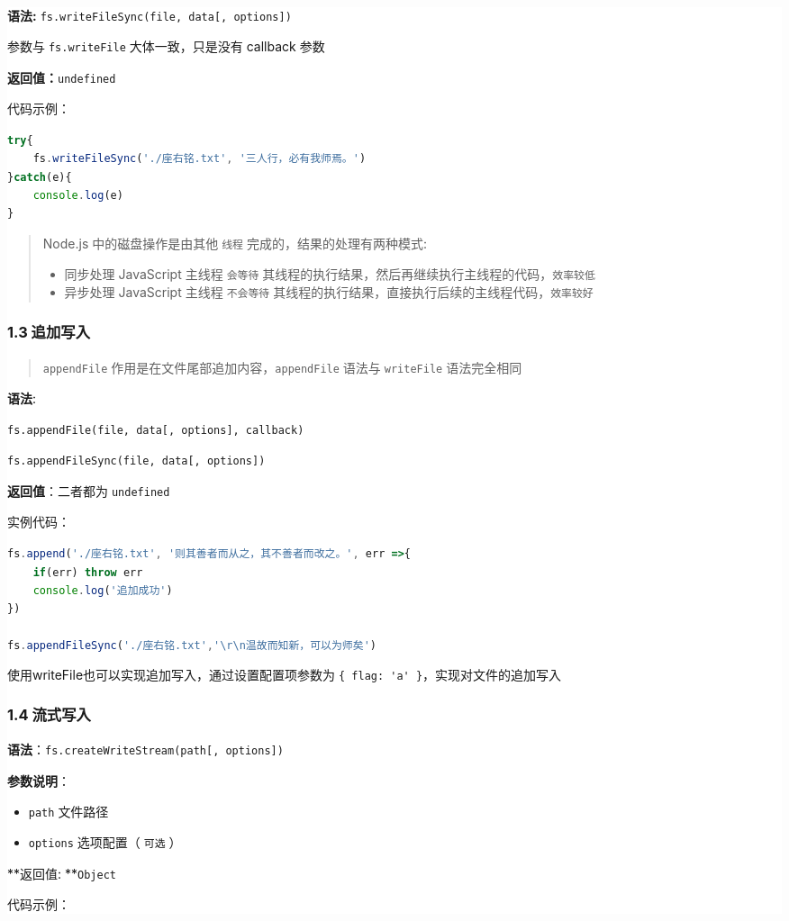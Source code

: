 **语法:** `fs.writeFileSync(file, data[, options])`

参数与 `fs.writeFile` 大体一致，只是没有 callback 参数

**返回值：**`undefined`

代码示例：

```js
try{
    fs.writeFileSync('./座右铭.txt', '三人行，必有我师焉。')
}catch(e){
    console.log(e)
}
```

> Node.js 中的磁盘操作是由其他 `线程` 完成的，结果的处理有两种模式:
>
> - 同步处理 JavaScript 主线程 `会等待` 其线程的执行结果，然后再继续执行主线程的代码，`效率较低`
> - 异步处理 JavaScript 主线程 `不会等待` 其线程的执行结果，直接执行后续的主线程代码，`效率较好`

### 1.3 追加写入

> `appendFile` 作用是在文件尾部追加内容，`appendFile` 语法与 `writeFile` 语法完全相同

**语法**: 

`fs.appendFile(file, data[, options], callback)`

`fs.appendFileSync(file, data[, options])`

**返回值**：二者都为 `undefined`

实例代码：

```js
fs.append('./座右铭.txt', '则其善者而从之，其不善者而改之。', err =>{
    if(err) throw err
    console.log('追加成功')
})

fs.appendFileSync('./座右铭.txt','\r\n温故而知新，可以为师矣')
```

使用writeFile也可以实现追加写入，通过设置配置项参数为 `{ flag: 'a' }`，实现对文件的追加写入

### 1.4 流式写入

**语法**：`fs.createWriteStream(path[, options])`

**参数说明**：

- `path` 文件路径

- `options` 选项配置（ `可选` ） 

**返回值: **`Object`

代码示例：
